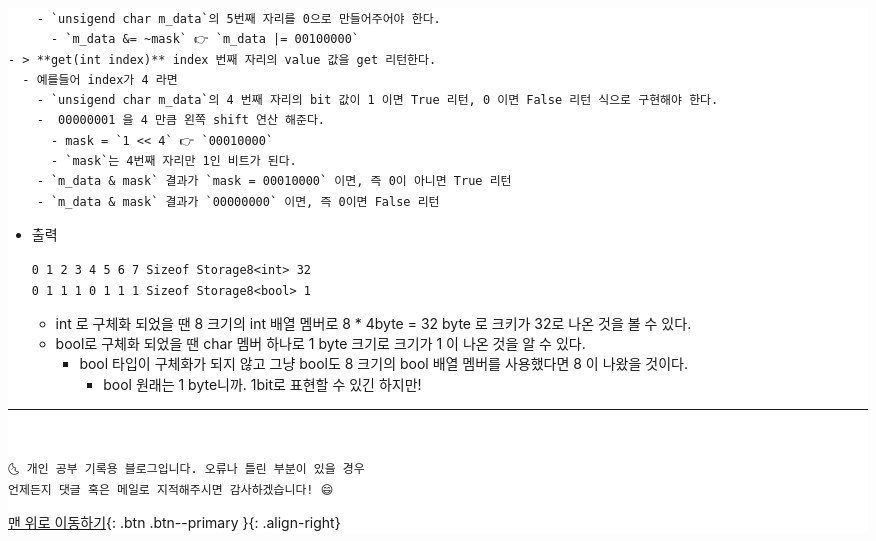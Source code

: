         - `unsigend char m_data`의 5번째 자리를 0으로 만들어주어야 한다.
          - `m_data &= ~mask` 👉 `m_data |= 00100000`
    - > **get(int index)** index 번째 자리의 value 값을 get 리턴한다.
      - 예를들어 index가 4 라면
        - `unsigend char m_data`의 4 번째 자리의 bit 값이 1 이면 True 리턴, 0 이면 False 리턴 식으로 구현해야 한다.
        -  00000001 을 4 만큼 왼쪽 shift 연산 해준다.
          - mask = `1 << 4` 👉 `00010000`
          - `mask`는 4번째 자리만 1인 비트가 된다.
        - `m_data & mask` 결과가 `mask = 00010000` 이면, 즉 0이 아니면 True 리턴
        - `m_data & mask` 결과가 `00000000` 이면, 즉 0이면 False 리턴 
- 출력
  ```
  0 1 2 3 4 5 6 7 Sizeof Storage8<int> 32
  0 1 1 1 0 1 1 1 Sizeof Storage8<bool> 1
  ```
  - int 로 구체화 되었을 땐 8 크기의 int 배열 멤버로 8 * 4byte = 32 byte 로 크키가 32로 나온 것을 볼 수 있다.
  - bool로 구체화 되었을 땐 char 멤버 하나로 1 byte 크기로 크기가 1 이 나온 것을 알 수 있다.
    - bool 타입이 구체화가 되지 않고 그냥 bool도 8 크기의 bool 배열 멤버를 사용했다면 8 이 나왔을 것이다. 
      - bool 원래는 1 byte니까. 1bit로 표현할 수 있긴 하지만! 

***
<br>

    🌜 개인 공부 기록용 블로그입니다. 오류나 틀린 부분이 있을 경우 
    언제든지 댓글 혹은 메일로 지적해주시면 감사하겠습니다! 😄

[맨 위로 이동하기](#){: .btn .btn--primary }{: .align-right}
<br>


